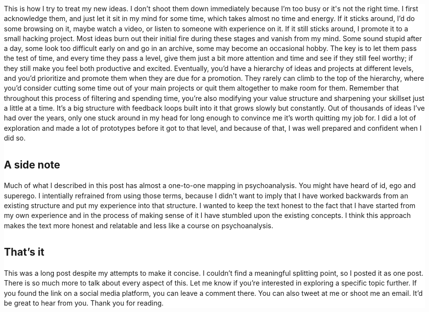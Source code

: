 This is how I try to treat my new ideas. I don’t shoot them down immediately because I’m too busy or it's not the right time. I first acknowledge them, and just let it sit in my mind for some time, which takes almost no time and energy. If it sticks around, I’d do some browsing on it, maybe watch a video, or listen to someone with experience on it. If it still sticks around, I promote it to a small hacking project. Most ideas burn out their initial fire during these stages and vanish from my mind. Some sound stupid after a day, some look too difficult early on and go in an archive, some may become an occasional hobby. The key is to let them pass the test of time, and every time they pass a level, give them just a bit more attention and time and see if they still feel worthy; if they still make you feel both productive and excited. Eventually, you’d have a hierarchy of ideas and projects at different levels, and you’d prioritize and promote them when they are due for a promotion. They rarely can climb to the top of the hierarchy, where you’d consider cutting some time out of your main projects or quit them altogether to make room for them. Remember that throughout this process of filtering and spending time, you’re also modifying your value structure and sharpening your skillset just a little at a time. It’s a big structure with feedback loops built into it that grows slowly but constantly. Out of thousands of ideas I’ve had over the years, only one stuck around in my head for long enough to convince me it’s worth quitting my job for. I did a lot of exploration and made a lot of prototypes before it got to that level, and because of that, I was well prepared and confident when I did so.

## A side note
Much of what I described in this post has almost a one-to-one mapping in psychoanalysis. You might have heard of id, ego and superego. I intentially refrained from using those terms, because I didn't want to imply that I have worked backwards from an existing structure and put my experience into that structure. I wanted to keep the text honest to the fact that I have started from my own experience and in the process of making sense of it I have stumbled upon the existing concepts. I think this approach makes the text more honest and relatable and less like a course on psychoanalysis.

## That’s it
This was a long post despite my attempts to make it concise. I couldn’t find a meaningful splitting point, so I posted it as one post. There is so much more to talk about every aspect of this. Let me know if you’re interested in exploring a specific topic further. If you found the link on a social media platform, you can leave a comment there. You can also tweet at me or shoot me an email. It’d be great to hear from you. Thank you for reading.

